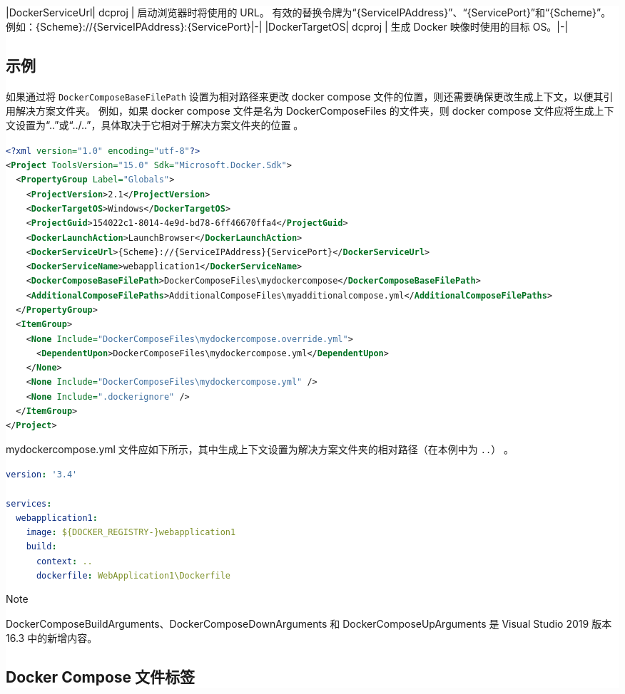 |DockerServiceUrl| dcproj | 启动浏览器时将使用的 URL。  有效的替换令牌为“{ServiceIPAddress}”、“{ServicePort}”和“{Scheme}”。  例如：{Scheme}://{ServiceIPAddress}:{ServicePort}|-|
|DockerTargetOS| dcproj | 生成 Docker 映像时使用的目标 OS。|-|

## <a name="example"></a>示例

如果通过将 `DockerComposeBaseFilePath` 设置为相对路径来更改 docker compose 文件的位置，则还需要确保更改生成上下文，以便其引用解决方案文件夹。 例如，如果 docker compose 文件是名为 DockerComposeFiles 的文件夹，则 docker compose 文件应将生成上下文设置为“..”或“../..”，具体取决于它相对于解决方案文件夹的位置  。

```xml
<?xml version="1.0" encoding="utf-8"?>
<Project ToolsVersion="15.0" Sdk="Microsoft.Docker.Sdk">
  <PropertyGroup Label="Globals">
    <ProjectVersion>2.1</ProjectVersion>
    <DockerTargetOS>Windows</DockerTargetOS>
    <ProjectGuid>154022c1-8014-4e9d-bd78-6ff46670ffa4</ProjectGuid>
    <DockerLaunchAction>LaunchBrowser</DockerLaunchAction>
    <DockerServiceUrl>{Scheme}://{ServiceIPAddress}{ServicePort}</DockerServiceUrl>
    <DockerServiceName>webapplication1</DockerServiceName>
    <DockerComposeBaseFilePath>DockerComposeFiles\mydockercompose</DockerComposeBaseFilePath>
    <AdditionalComposeFilePaths>AdditionalComposeFiles\myadditionalcompose.yml</AdditionalComposeFilePaths>
  </PropertyGroup>
  <ItemGroup>
    <None Include="DockerComposeFiles\mydockercompose.override.yml">
      <DependentUpon>DockerComposeFiles\mydockercompose.yml</DependentUpon>
    </None>
    <None Include="DockerComposeFiles\mydockercompose.yml" />
    <None Include=".dockerignore" />
  </ItemGroup>
</Project>
```

mydockercompose.yml 文件应如下所示，其中生成上下文设置为解决方案文件夹的相对路径（在本例中为 `..`）  。

```yml
version: '3.4'

services:
  webapplication1:
    image: ${DOCKER_REGISTRY-}webapplication1
    build:
      context: ..
      dockerfile: WebApplication1\Dockerfile
```

> [!NOTE]
> DockerComposeBuildArguments、DockerComposeDownArguments 和 DockerComposeUpArguments 是 Visual Studio 2019 版本 16.3 中的新增内容。

## <a name="docker-compose-file-labels"></a>Docker Compose 文件标签
